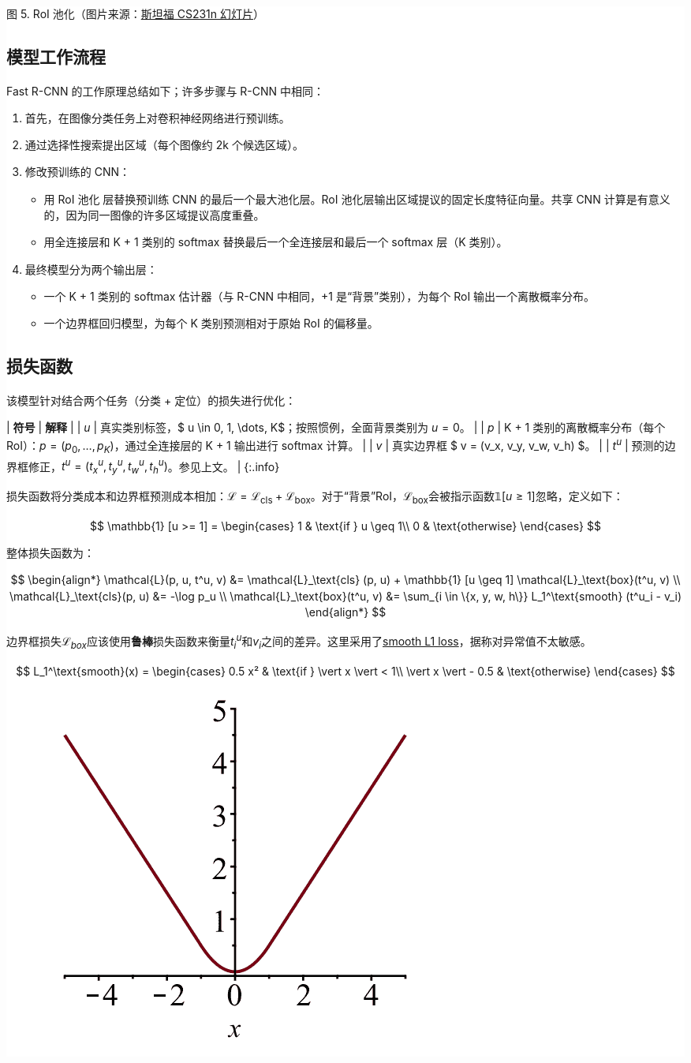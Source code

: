 图 5\. RoI 池化（图片来源：[斯坦福 CS231n 幻灯片](http://cs231n.stanford.edu/slides/2016/winter1516_lecture8.pdf)）

## 模型工作流程

Fast R-CNN 的工作原理总结如下；许多步骤与 R-CNN 中相同：

1.  首先，在图像分类任务上对卷积神经网络进行预训练。

1.  通过选择性搜索提出区域（每个图像约 2k 个候选区域）。

1.  修改预训练的 CNN：

    +   用 RoI 池化 层替换预训练 CNN 的最后一个最大池化层。RoI 池化层输出区域提议的固定长度特征向量。共享 CNN 计算是有意义的，因为同一图像的许多区域提议高度重叠。

    +   用全连接层和 K + 1 类别的 softmax 替换最后一个全连接层和最后一个 softmax 层（K 类别）。

1.  最终模型分为两个输出层：

    +   一个 K + 1 类别的 softmax 估计器（与 R-CNN 中相同，+1 是“背景”类别），为每个 RoI 输出一个离散概率分布。

    +   一个边界框回归模型，为每个 K 类别预测相对于原始 RoI 的偏移量。

## 损失函数

该模型针对结合两个任务（分类 + 定位）的损失进行优化：

| **符号** | **解释** | | $u$ | 真实类别标签，$ u \in 0, 1, \dots, K$；按照惯例，全面背景类别为 $u = 0$。 | | $p$ | K + 1 类别的离散概率分布（每个 RoI）：$p = (p_0, \dots, p_K)$，通过全连接层的 K + 1 输出进行 softmax 计算。 | | $v$ | 真实边界框 $ v = (v_x, v_y, v_w, v_h) $。 | | $t^u$ | 预测的边界框修正，$t^u = (t^u_x, t^u_y, t^u_w, t^u_h)$。参见上文。 | {:.info}

损失函数将分类成本和边界框预测成本相加：$\mathcal{L} = \mathcal{L}_\text{cls} + \mathcal{L}_\text{box}$。对于“背景”RoI，$\mathcal{L}_\text{box}$会被指示函数$\mathbb{1} [u \geq 1]$忽略，定义如下：

$$ \mathbb{1} [u >= 1] = \begin{cases} 1 & \text{if } u \geq 1\\ 0 & \text{otherwise} \end{cases} $$

整体损失函数为：

$$ \begin{align*} \mathcal{L}(p, u, t^u, v) &= \mathcal{L}_\text{cls} (p, u) + \mathbb{1} [u \geq 1] \mathcal{L}_\text{box}(t^u, v) \\ \mathcal{L}_\text{cls}(p, u) &= -\log p_u \\ \mathcal{L}_\text{box}(t^u, v) &= \sum_{i \in \{x, y, w, h\}} L_1^\text{smooth} (t^u_i - v_i) \end{align*} $$

边界框损失$\mathcal{L}_{box}$应该使用**鲁棒**损失函数来衡量$t^u_i$和$v_i$之间的差异。这里采用了[smooth L1 loss](https://github.com/rbgirshick/py-faster-rcnn/files/764206/SmoothL1Loss.1.pdf)，据称对异常值不太敏感。

$$ L_1^\text{smooth}(x) = \begin{cases} 0.5 x² & \text{if } \vert x \vert < 1\\ \vert x \vert - 0.5 & \text{otherwise} \end{cases} $$![](img/7d11a7ae31f6d1d8de930fec203f427b.png)
